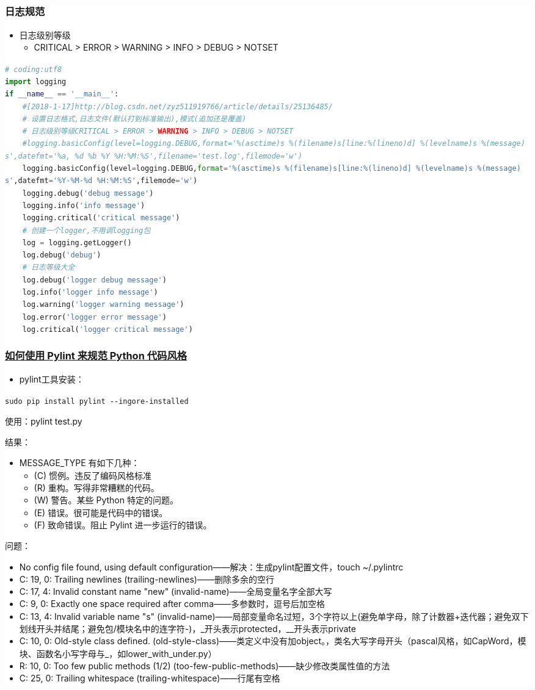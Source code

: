 
### 日志规范

- 日志级别等级
  - CRITICAL > ERROR > WARNING > INFO > DEBUG > NOTSET

```python
# coding:utf8
import logging 
if __name__ == '__main__':
    #[2018-1-17]http://blog.csdn.net/zyz511919766/article/details/25136485/
    # 设置日志格式,日志文件(默认打到标准输出),模式(追加还是覆盖)
    # 日志级别等级CRITICAL > ERROR > WARNING > INFO > DEBUG > NOTSET
    #logging.basicConfig(level=logging.DEBUG,format='%(asctime)s %(filename)s[line:%(lineno)d] %(levelname)s %(message)s',datefmt='%a, %d %b %Y %H:%M:%S',filename='test.log',filemode='w') 
    logging.basicConfig(level=logging.DEBUG,format='%(asctime)s %(filename)s[line:%(lineno)d] %(levelname)s %(message)s',datefmt='%Y-%M-%d %H:%M:%S',filemode='w') 
    logging.debug('debug message') 
    logging.info('info message') 
    logging.critical('critical message')
    # 创建一个logger,不用调logging包
    log = logging.getLogger()
    log.debug('debug')
    # 日志等级大全
    log.debug('logger debug message')
    log.info('logger info message')
    log.warning('logger warning message')
    log.error('logger error message')
    log.critical('logger critical message')
```

### [如何使用 Pylint 来规范 Python 代码风格](https://www.ibm.com/developerworks/cn/linux/l-cn-pylint/index.html?ca=drs-cn-1217)


- pylint工具安装：

```shell
sudo pip install pylint --ingore-installed
```

使用：pylint test.py

结果：
- MESSAGE_TYPE 有如下几种：
  - (C) 惯例。违反了编码风格标准
  - (R) 重构。写得非常糟糕的代码。
  - (W) 警告。某些 Python 特定的问题。
  - (E) 错误。很可能是代码中的错误。
  - (F) 致命错误。阻止 Pylint 进一步运行的错误。

问题：
- No config file found, using default configuration——解决：生成pylint配置文件，touch ~/.pylintrc
- C: 19, 0: Trailing newlines (trailing-newlines)——删除多余的空行
- C: 17, 4: Invalid constant name "new" (invalid-name)——全局变量名字全部大写
- C: 9, 0: Exactly one space required after comma——多参数时，逗号后加空格
- C: 13, 4: Invalid variable name "s" (invalid-name)——局部变量命名过短，3个字符以上(避免单字母，除了计数器+迭代器；避免双下划线开头并结尾；避免包/模块名中的连字符-)，_开头表示protected，__开头表示private
- C: 10, 0: Old-style class defined. (old-style-class)——类定义中没有加object。，类名大写字母开头（pascal风格，如CapWord，模块、函数名小写字母与_，如lower_with_under.py）
- R: 10, 0: Too few public methods (1/2) (too-few-public-methods)——缺少修改类属性值的方法
- C: 25, 0: Trailing whitespace (trailing-whitespace)——行尾有空格
